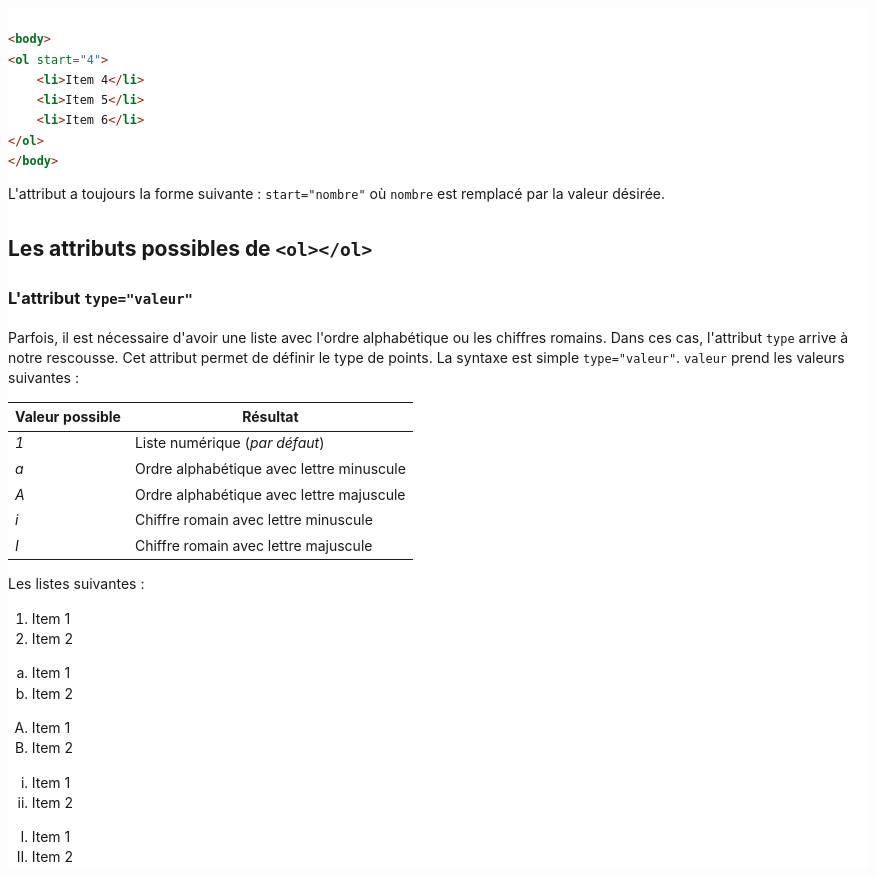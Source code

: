 ````html

<body>
<ol start="4">
    <li>Item 4</li>
    <li>Item 5</li>
    <li>Item 6</li>
</ol>
</body>
````

L'attribut a toujours la forme suivante : `start="nombre"` où `nombre`
est remplacé par la valeur désirée.


Les attributs possibles de `<ol></ol>`
--------------------------------------

### L'attribut `type="valeur"`

Parfois, il est nécessaire d'avoir une liste avec l'ordre alphabétique ou les chiffres romains. Dans ces cas,
l'attribut `type` arrive à notre rescousse. Cet attribut permet de définir le type de points. La syntaxe est
simple `type="valeur"`. `valeur` prend les valeurs suivantes :

|**Valeur possible**|**Résultat**|
|---------------------|------------------------------------------|
|*1*|                   Liste numérique (*par défaut*)|
|*a*|                   Ordre alphabétique avec lettre minuscule|
|*A*|                   Ordre alphabétique avec lettre majuscule|
|*i*|                   Chiffre romain avec lettre minuscule|
|*I*|                   Chiffre romain avec lettre majuscule|

Les listes suivantes :

<ol>
    <li>Item 1</li>
    <li>Item 2</li>
</ol>
<ol type="a">
    <li>Item 1</li>
    <li>Item 2</li>
</ol>
<ol type="A">
    <li>Item 1</li>
    <li>Item 2</li>
</ol>
<ol type="i">
    <li>Item 1</li>
    <li>Item 2</li>
</ol>
<ol type="I">
    <li>Item 1</li>
    <li>Item 2</li>
</ol>
